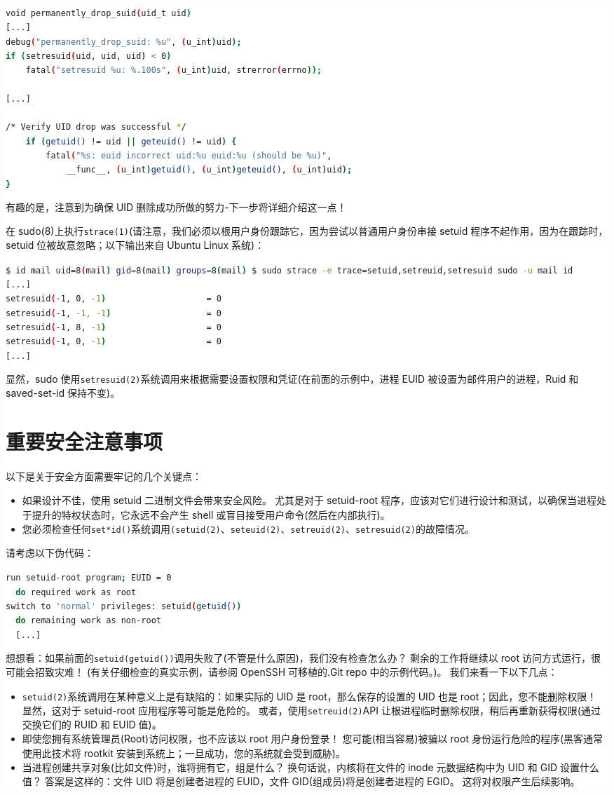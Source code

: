 ```sh
void permanently_drop_suid(uid_t uid)
[...]
debug("permanently_drop_suid: %u", (u_int)uid);
if (setresuid(uid, uid, uid) < 0)
    fatal("setresuid %u: %.100s", (u_int)uid, strerror(errno));

[...]

/* Verify UID drop was successful */
    if (getuid() != uid || geteuid() != uid) {
        fatal("%s: euid incorrect uid:%u euid:%u (should be %u)",
            __func__, (u_int)getuid(), (u_int)geteuid(), (u_int)uid);
}
```

有趣的是，注意到为确保 UID 删除成功所做的努力-下一步将详细介绍这一点！

在 sudo(8)上执行`strace(1)`(请注意，我们必须以根用户身份跟踪它，因为尝试以普通用户身份串接 setuid 程序不起作用，因为在跟踪时，setuid 位被故意忽略；以下输出来自 Ubuntu Linux 系统)：

```sh
$ id mail uid=8(mail) gid=8(mail) groups=8(mail) $ sudo strace -e trace=setuid,setreuid,setresuid sudo -u mail id
[...]
setresuid(-1, 0, -1)                    = 0
setresuid(-1, -1, -1)                   = 0
setresuid(-1, 8, -1)                    = 0
setresuid(-1, 0, -1)                    = 0
[...]
```

显然，sudo 使用`setresuid(2)`系统调用来根据需要设置权限和凭证(在前面的示例中，进程 EUID 被设置为邮件用户的进程，Ruid 和 saved-set-id 保持不变)。

# 重要安全注意事项

以下是关于安全方面需要牢记的几个关键点：

*   如果设计不佳，使用 setuid 二进制文件会带来安全风险。 尤其是对于 setuid-root 程序，应该对它们进行设计和测试，以确保当进程处于提升的特权状态时，它永远不会产生 shell 或盲目接受用户命令(然后在内部执行)。
*   您必须检查任何`set*id()`系统调用`(setuid(2)`、`seteuid(2)`、`setreuid(2)`、`setresuid(2)`的故障情况。

请考虑以下伪代码：

```sh
run setuid-root program; EUID = 0
  do required work as root
switch to 'normal' privileges: setuid(getuid())
  do remaining work as non-root
  [...]
```

想想看：如果前面的`setuid(getuid())`调用失败了(不管是什么原因)，我们没有检查怎么办？ 剩余的工作将继续以 root 访问方式运行，很可能会招致灾难！ (有关仔细检查的真实示例，请参阅 OpenSSH 可移植的.Git repo 中的示例代码。)。 我们来看一下以下几点：

*   `setuid(2)`系统调用在某种意义上是有缺陷的：如果实际的 UID 是 root，那么保存的设置的 UID 也是 root；因此，您不能删除权限！ 显然，这对于 setuid-root 应用程序等可能是危险的。 或者，使用`setreuid(2)`API 让根进程临时删除权限，稍后再重新获得权限(通过交换它们的 RUID 和 EUID 值)。
*   即使您拥有系统管理员(Root)访问权限，也不应该以 root 用户身份登录！ 您可能(相当容易)被骗以 root 身份运行危险的程序(黑客通常使用此技术将 rootkit 安装到系统上；一旦成功，您的系统就会受到威胁)。
*   当进程创建共享对象(比如文件)时，谁将拥有它，组是什么？ 换句话说，内核将在文件的 inode 元数据结构中为 UID 和 GID 设置什么值？ 答案是这样的：文件 UID 将是创建者进程的 EUID，文件 GID(组成员)将是创建者进程的 EGID。 这将对权限产生后续影响。
